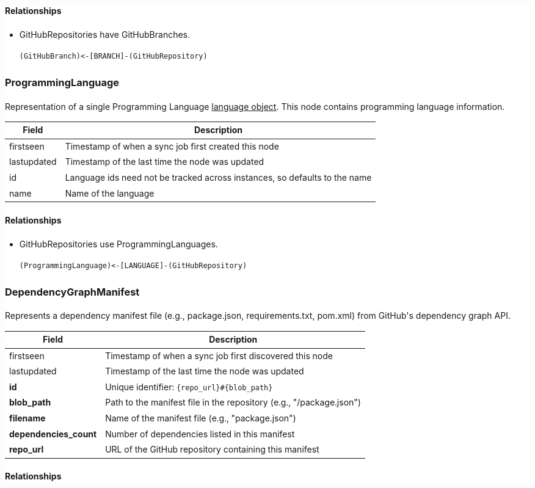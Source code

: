 #### Relationships

- GitHubRepositories have GitHubBranches.

    ```
    (GitHubBranch)<-[BRANCH]-(GitHubRepository)
    ```

### ProgrammingLanguage

Representation of a single Programming Language [language object](https://developer.github.com/v4/object/language). This node contains programming language information.


| Field | Description |
|-------|--------------|
| firstseen| Timestamp of when a sync job first created this node  |
| lastupdated |  Timestamp of the last time the node was updated |
| id | Language ids need not be tracked across instances, so defaults to the name |
| name | Name of the language |


#### Relationships

- GitHubRepositories use ProgrammingLanguages.

    ```
    (ProgrammingLanguage)<-[LANGUAGE]-(GitHubRepository)
    ```


### DependencyGraphManifest

Represents a dependency manifest file (e.g., package.json, requirements.txt, pom.xml) from GitHub's dependency graph API.

| Field | Description |
|-------|-------------|
| firstseen | Timestamp of when a sync job first discovered this node |
| lastupdated | Timestamp of the last time the node was updated |
| **id** | Unique identifier: `{repo_url}#{blob_path}` |
| **blob_path** | Path to the manifest file in the repository (e.g., "/package.json") |
| **filename** | Name of the manifest file (e.g., "package.json") |
| **dependencies_count** | Number of dependencies listed in this manifest |
| **repo_url** | URL of the GitHub repository containing this manifest |

#### Relationships
